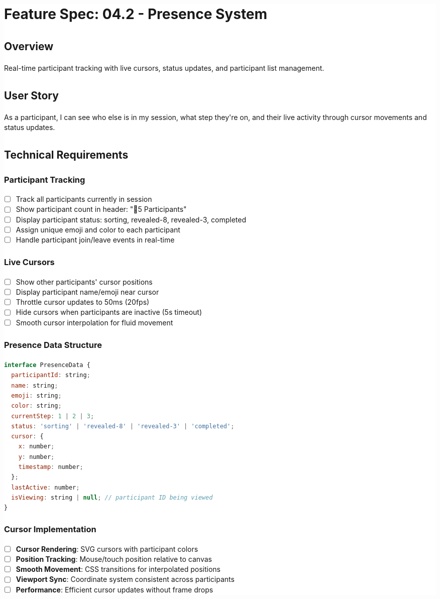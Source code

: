 # Feature Spec: 04.2 - Presence System

## Overview
Real-time participant tracking with live cursors, status updates, and participant list management.

## User Story
As a participant, I can see who else is in my session, what step they're on, and their live activity through cursor movements and status updates.

## Technical Requirements

### Participant Tracking
- [ ] Track all participants currently in session
- [ ] Show participant count in header: "👥5 Participants"
- [ ] Display participant status: sorting, revealed-8, revealed-3, completed
- [ ] Assign unique emoji and color to each participant
- [ ] Handle participant join/leave events in real-time

### Live Cursors
- [ ] Show other participants' cursor positions
- [ ] Display participant name/emoji near cursor
- [ ] Throttle cursor updates to 50ms (20fps)
- [ ] Hide cursors when participants are inactive (5s timeout)
- [ ] Smooth cursor interpolation for fluid movement

### Presence Data Structure
```javascript
interface PresenceData {
  participantId: string;
  name: string;
  emoji: string;
  color: string;
  currentStep: 1 | 2 | 3;
  status: 'sorting' | 'revealed-8' | 'revealed-3' | 'completed';
  cursor: {
    x: number;
    y: number;
    timestamp: number;
  };
  lastActive: number;
  isViewing: string | null; // participant ID being viewed
}
```

### Cursor Implementation
- [ ] **Cursor Rendering**: SVG cursors with participant colors
- [ ] **Position Tracking**: Mouse/touch position relative to canvas
- [ ] **Smooth Movement**: CSS transitions for interpolated positions
- [ ] **Viewport Sync**: Coordinate system consistent across participants
- [ ] **Performance**: Efficient cursor updates without frame drops
